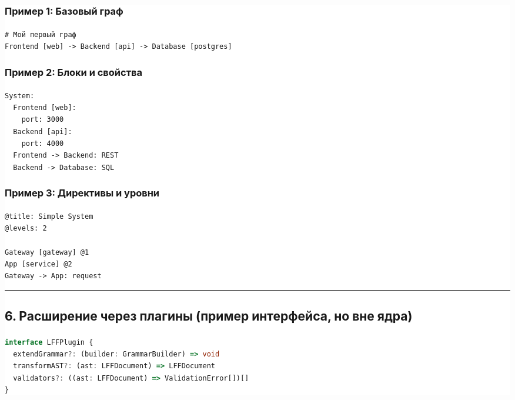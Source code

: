 ### Пример 1: Базовый граф

```lff
# Мой первый граф
Frontend [web] -> Backend [api] -> Database [postgres]
```

### Пример 2: Блоки и свойства

```lff
System:
  Frontend [web]:
    port: 3000
  Backend [api]:
    port: 4000
  Frontend -> Backend: REST
  Backend -> Database: SQL
```

### Пример 3: Директивы и уровни

```lff
@title: Simple System
@levels: 2

Gateway [gateway] @1
App [service] @2
Gateway -> App: request
```

---

## 6. **Расширение через плагины (пример интерфейса, но вне ядра)**

```typescript
interface LFFPlugin {
  extendGrammar?: (builder: GrammarBuilder) => void
  transformAST?: (ast: LFFDocument) => LFFDocument
  validators?: ((ast: LFFDocument) => ValidationError[])[]
}
```